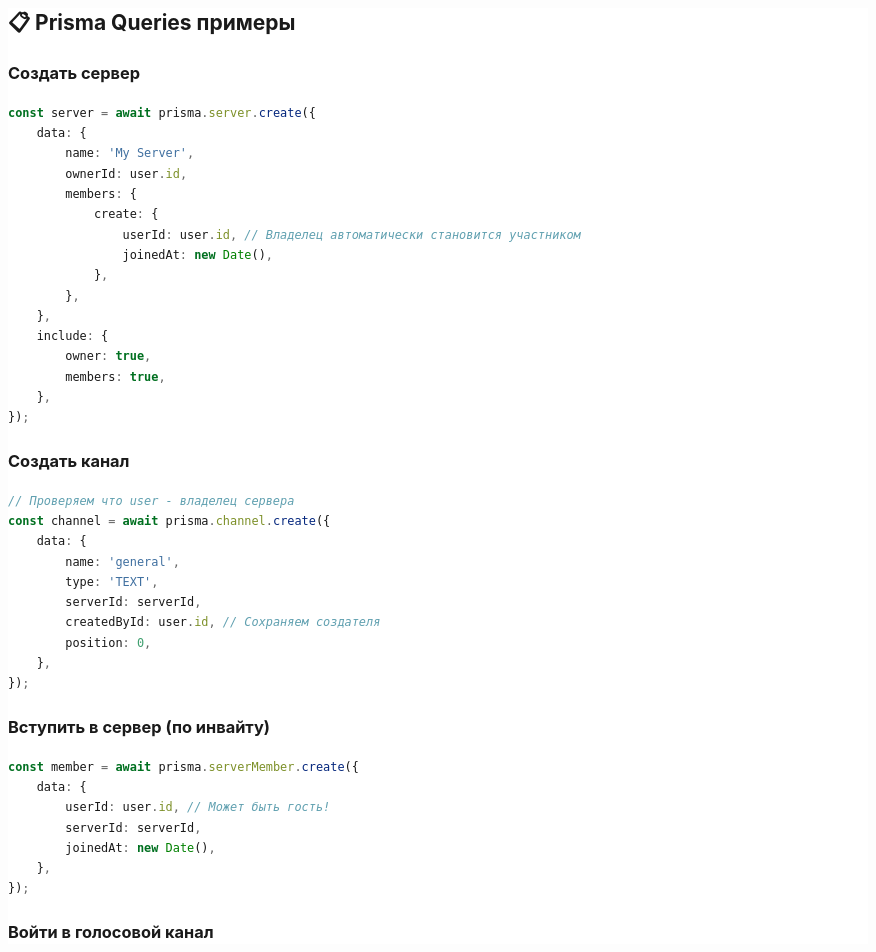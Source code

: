 
## 📋 Prisma Queries примеры

### Создать сервер

```typescript
const server = await prisma.server.create({
    data: {
        name: 'My Server',
        ownerId: user.id,
        members: {
            create: {
                userId: user.id, // Владелец автоматически становится участником
                joinedAt: new Date(),
            },
        },
    },
    include: {
        owner: true,
        members: true,
    },
});
```

### Создать канал

```typescript
// Проверяем что user - владелец сервера
const channel = await prisma.channel.create({
    data: {
        name: 'general',
        type: 'TEXT',
        serverId: serverId,
        createdById: user.id, // Сохраняем создателя
        position: 0,
    },
});
```

### Вступить в сервер (по инвайту)

```typescript
const member = await prisma.serverMember.create({
    data: {
        userId: user.id, // Может быть гость!
        serverId: serverId,
        joinedAt: new Date(),
    },
});
```

### Войти в голосовой канал
